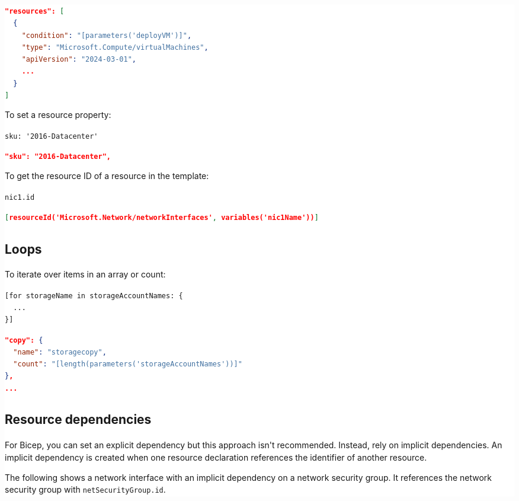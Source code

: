 ```json
"resources": [
  {
    "condition": "[parameters('deployVM')]",
    "type": "Microsoft.Compute/virtualMachines",
    "apiVersion": "2024-03-01",
    ...
  }
]
```

To set a resource property:

```bicep
sku: '2016-Datacenter'
```

```json
"sku": "2016-Datacenter",
```

To get the resource ID of a resource in the template:

```bicep
nic1.id
```

```json
[resourceId('Microsoft.Network/networkInterfaces', variables('nic1Name'))]
```

## Loops

To iterate over items in an array or count:

```bicep
[for storageName in storageAccountNames: {
  ...
}]
```

```json
"copy": {
  "name": "storagecopy",
  "count": "[length(parameters('storageAccountNames'))]"
},
...
```

## Resource dependencies

For Bicep, you can set an explicit dependency but this approach isn't recommended. Instead, rely on implicit dependencies. An implicit dependency is created when one resource declaration references the identifier of another resource.

The following shows a network interface with an implicit dependency on a network security group. It references the network security group with `netSecurityGroup.id`.
